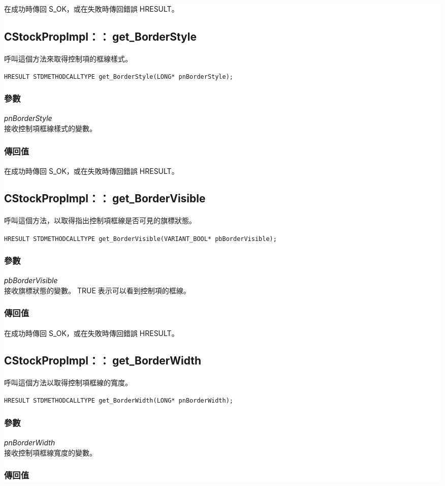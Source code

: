 在成功時傳回 S_OK，或在失敗時傳回錯誤 HRESULT。

## <a name="cstockpropimplget_borderstyle"></a><a name="get_borderstyle"></a> CStockPropImpl：： get_BorderStyle

呼叫這個方法來取得控制項的框線樣式。

```
HRESULT STDMETHODCALLTYPE get_BorderStyle(LONG* pnBorderStyle);
```

### <a name="parameters"></a>參數

*pnBorderStyle*<br/>
接收控制項框線樣式的變數。

### <a name="return-value"></a>傳回值

在成功時傳回 S_OK，或在失敗時傳回錯誤 HRESULT。

## <a name="cstockpropimplget_bordervisible"></a><a name="get_bordervisible"></a> CStockPropImpl：： get_BorderVisible

呼叫這個方法，以取得指出控制項框線是否可見的旗標狀態。

```
HRESULT STDMETHODCALLTYPE get_BorderVisible(VARIANT_BOOL* pbBorderVisible);
```

### <a name="parameters"></a>參數

*pbBorderVisible*<br/>
接收旗標狀態的變數。 TRUE 表示可以看到控制項的框線。

### <a name="return-value"></a>傳回值

在成功時傳回 S_OK，或在失敗時傳回錯誤 HRESULT。

## <a name="cstockpropimplget_borderwidth"></a><a name="get_borderwidth"></a> CStockPropImpl：： get_BorderWidth

呼叫這個方法以取得控制項框線的寬度。

```
HRESULT STDMETHODCALLTYPE get_BorderWidth(LONG* pnBorderWidth);
```

### <a name="parameters"></a>參數

*pnBorderWidth*<br/>
接收控制項框線寬度的變數。

### <a name="return-value"></a>傳回值
